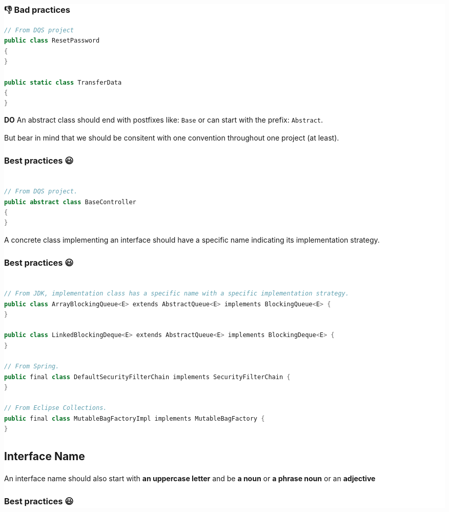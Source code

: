 ### :-1: Bad practices
```C#
// From DQS project
public class ResetPassword
{
}

public static class TransferData
{
}
```

**DO** An abstract class should end with postfixes like: `Base` or can start with the prefix: `Abstract`.

But bear in mind that we should be consitent with one convention throughout one project (at least).

### Best practices :smiley:
```C#

// From DQS project.
public abstract class BaseController
{
}
```

A concrete class implementing an interface should have a specific name indicating its implementation strategy.

### Best practices :smiley:

```C#

// From JDK, implementation class has a specific name with a specific implementation strategy.
public class ArrayBlockingQueue<E> extends AbstractQueue<E> implements BlockingQueue<E> {
}

public class LinkedBlockingDeque<E> extends AbstractQueue<E> implements BlockingDeque<E> {
}

// From Spring.
public final class DefaultSecurityFilterChain implements SecurityFilterChain {
}

// From Eclipse Collections.
public final class MutableBagFactoryImpl implements MutableBagFactory {
}

```
## Interface Name

An interface name should also start with **an uppercase letter** and be **a noun** or **a phrase noun** or an **adjective**
### Best practices :smiley:
